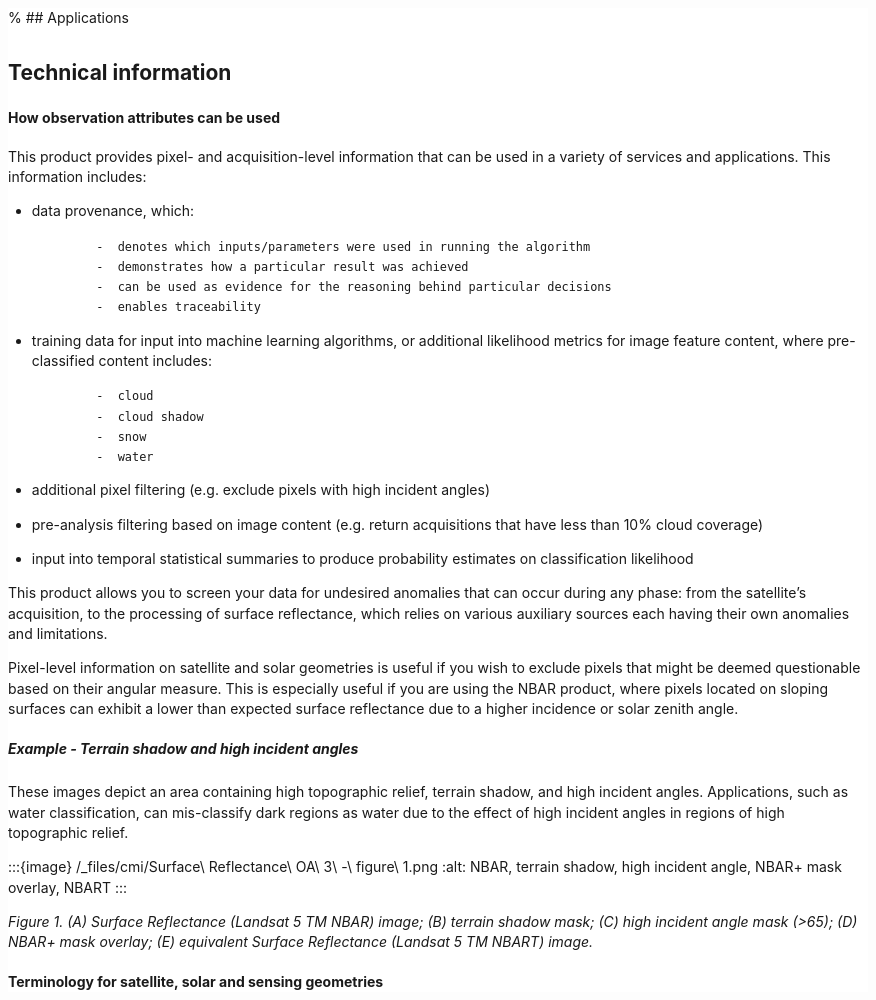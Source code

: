 % ## Applications

## Technical information

#### How observation attributes can be used

This product provides pixel- and acquisition-level information that can be used in a variety of services and applications. This information includes:

* data provenance, which:

               -  denotes which inputs/parameters were used in running the algorithm  
               -  demonstrates how a particular result was achieved  
               -  can be used as evidence for the reasoning behind particular decisions  
               -  enables traceability

* training data for input into machine learning algorithms, or additional likelihood metrics for image feature content, where pre-classified content includes:

               -  cloud  
               -  cloud shadow  
               -  snow  
               -  water

* additional pixel filtering (e.g. exclude pixels with high incident angles)
* pre-analysis filtering based on image content (e.g. return acquisitions that have less than 10% cloud coverage)
* input into temporal statistical summaries to produce probability estimates on classification likelihood

This product allows you to screen your data for undesired anomalies that can occur during any phase: from the satellite’s acquisition, to the processing of surface reflectance, which relies on various auxiliary sources each having their own anomalies and limitations.

Pixel-level information on satellite and solar geometries is useful if you wish to exclude pixels that might be deemed questionable based on their angular measure. This is especially useful if you are using the NBAR product, where pixels located on sloping surfaces can exhibit a lower than expected surface reflectance due to a higher incidence or solar zenith angle.

##### ***Example - Terrain shadow and high incident angles***

These images depict an area containing high topographic relief, terrain shadow, and high incident angles. Applications, such as water classification, can mis-classify dark regions as water due to the effect of high incident angles in regions of high topographic relief.

:::{image} /_files/cmi/Surface\ Reflectance\ OA\ 3\ -\ figure\ 1.png
:alt: NBAR, terrain shadow, high incident angle, NBAR+ mask overlay, NBART
:::

*Figure 1. (A) Surface Reflectance (Landsat 5 TM NBAR) image; (B) terrain shadow mask; (C) high incident angle mask (>65); (D) NBAR+ mask overlay; (E) equivalent Surface Reflectance (Landsat 5 TM NBART) image.*

#### Terminology for satellite, solar and sensing geometries
